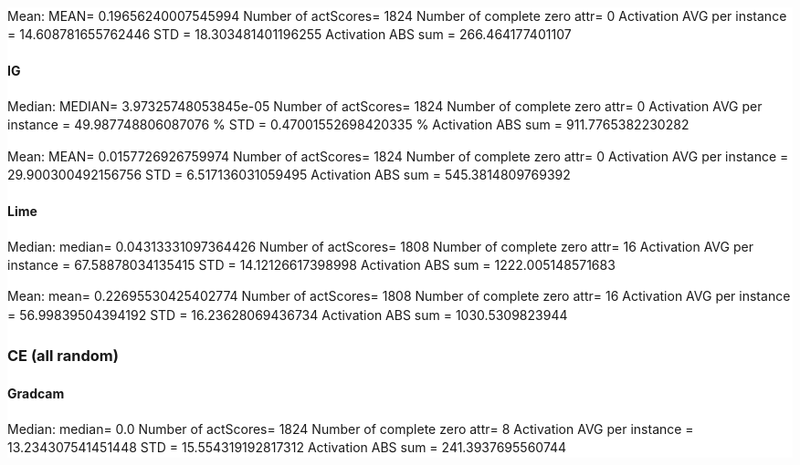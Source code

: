 Mean:
MEAN= 0.19656240007545994
Number of actScores= 1824
Number of complete zero attr= 0
Activation AVG per instance = 14.608781655762446
STD = 18.303481401196255
Activation ABS sum = 266.464177401107



#### IG
Median:
MEDIAN= 3.97325748053845e-05
Number of actScores= 1824
Number of complete zero attr= 0
Activation AVG per instance = 49.987748806087076 %
STD = 0.47001552698420335 %
Activation ABS sum = 911.7765382230282

Mean:
MEAN= 0.0157726926759974
Number of actScores= 1824
Number of complete zero attr= 0
Activation AVG per instance = 29.900300492156756
STD = 6.517136031059495
Activation ABS sum = 545.3814809769392

#### Lime
Median:
median= 0.04313331097364426
Number of actScores= 1808
Number of complete zero attr= 16
Activation AVG per instance = 67.58878034135415
STD = 14.12126617398998
Activation ABS sum = 1222.005148571683

Mean:
mean= 0.22695530425402774
Number of actScores= 1808
Number of complete zero attr= 16
Activation AVG per instance = 56.99839504394192
STD = 16.23628069436734
Activation ABS sum = 1030.5309823944



### CE (all random)

#### Gradcam
Median:
median= 0.0
Number of actScores= 1824
Number of complete zero attr= 8
Activation AVG per instance = 13.234307541451448
STD = 15.554319192817312
Activation ABS sum = 241.3937695560744
